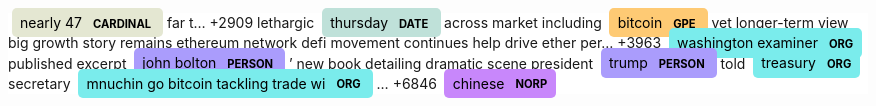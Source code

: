 <mark class="entity" style="background: #e4e7d2; padding: 0.45em 0.6em; margin: 0 0.25em; line-height: 1; border-radius: 0.35em;">
    nearly 47
    <span style="font-size: 0.8em; font-weight: bold; line-height: 1; border-radius: 0.35em; text-transform: uppercase; vertical-align: middle; margin-left: 0.5rem">CARDINAL</span>
</mark>
 far t… +2909 lethargic 
<mark class="entity" style="background: #bfe1d9; padding: 0.45em 0.6em; margin: 0 0.25em; line-height: 1; border-radius: 0.35em;">
    thursday
    <span style="font-size: 0.8em; font-weight: bold; line-height: 1; border-radius: 0.35em; text-transform: uppercase; vertical-align: middle; margin-left: 0.5rem">DATE</span>
</mark>
 across market including 
<mark class="entity" style="background: #feca74; padding: 0.45em 0.6em; margin: 0 0.25em; line-height: 1; border-radius: 0.35em;">
    bitcoin
    <span style="font-size: 0.8em; font-weight: bold; line-height: 1; border-radius: 0.35em; text-transform: uppercase; vertical-align: middle; margin-left: 0.5rem">GPE</span>
</mark>
 yet longer-term view big growth story remains ethereum network defi movement continues help drive ether per… +3963 
<mark class="entity" style="background: #7aecec; padding: 0.45em 0.6em; margin: 0 0.25em; line-height: 1; border-radius: 0.35em;">
    washington examiner
    <span style="font-size: 0.8em; font-weight: bold; line-height: 1; border-radius: 0.35em; text-transform: uppercase; vertical-align: middle; margin-left: 0.5rem">ORG</span>
</mark>
 published excerpt 
<mark class="entity" style="background: #aa9cfc; padding: 0.45em 0.6em; margin: 0 0.25em; line-height: 1; border-radius: 0.35em;">
    john bolton
    <span style="font-size: 0.8em; font-weight: bold; line-height: 1; border-radius: 0.35em; text-transform: uppercase; vertical-align: middle; margin-left: 0.5rem">PERSON</span>
</mark>
 ’ new book detailing dramatic scene president 
<mark class="entity" style="background: #aa9cfc; padding: 0.45em 0.6em; margin: 0 0.25em; line-height: 1; border-radius: 0.35em;">
    trump
    <span style="font-size: 0.8em; font-weight: bold; line-height: 1; border-radius: 0.35em; text-transform: uppercase; vertical-align: middle; margin-left: 0.5rem">PERSON</span>
</mark>
 told 
<mark class="entity" style="background: #7aecec; padding: 0.45em 0.6em; margin: 0 0.25em; line-height: 1; border-radius: 0.35em;">
    treasury
    <span style="font-size: 0.8em; font-weight: bold; line-height: 1; border-radius: 0.35em; text-transform: uppercase; vertical-align: middle; margin-left: 0.5rem">ORG</span>
</mark>
 secretary 
<mark class="entity" style="background: #7aecec; padding: 0.45em 0.6em; margin: 0 0.25em; line-height: 1; border-radius: 0.35em;">
    mnuchin go bitcoin tackling trade wi
    <span style="font-size: 0.8em; font-weight: bold; line-height: 1; border-radius: 0.35em; text-transform: uppercase; vertical-align: middle; margin-left: 0.5rem">ORG</span>
</mark>
… +6846 
<mark class="entity" style="background: #c887fb; padding: 0.45em 0.6em; margin: 0 0.25em; line-height: 1; border-radius: 0.35em;">
    chinese
    <span style="font-size: 0.8em; font-weight: bold; line-height: 1; border-radius: 0.35em; text-transform: uppercase; vertical-align: middle; margin-left: 0.5rem">NORP</span>
</mark>
